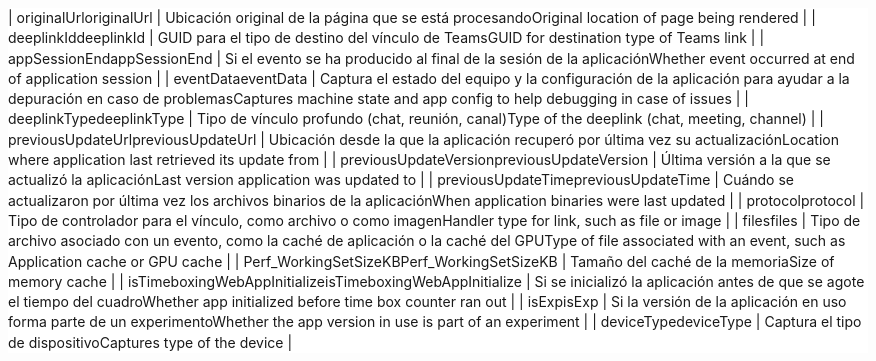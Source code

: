 | <span data-ttu-id="561f4-440">originalUrl</span><span class="sxs-lookup"><span data-stu-id="561f4-440">originalUrl</span></span>                        | <span data-ttu-id="561f4-441">Ubicación original de la página que se está procesando</span><span class="sxs-lookup"><span data-stu-id="561f4-441">Original location of page being rendered</span></span>                                         |
| <span data-ttu-id="561f4-442">deeplinkId</span><span class="sxs-lookup"><span data-stu-id="561f4-442">deeplinkId</span></span>                         | <span data-ttu-id="561f4-443">GUID para el tipo de destino del vínculo de Teams</span><span class="sxs-lookup"><span data-stu-id="561f4-443">GUID for destination type of Teams link</span></span>                                          |
| <span data-ttu-id="561f4-444">appSessionEnd</span><span class="sxs-lookup"><span data-stu-id="561f4-444">appSessionEnd</span></span>                      | <span data-ttu-id="561f4-445">Si el evento se ha producido al final de la sesión de la aplicación</span><span class="sxs-lookup"><span data-stu-id="561f4-445">Whether event occurred at end of application session</span></span>                             |
| <span data-ttu-id="561f4-446">eventData</span><span class="sxs-lookup"><span data-stu-id="561f4-446">eventData</span></span>                          | <span data-ttu-id="561f4-447">Captura el estado del equipo y la configuración de la aplicación para ayudar a la depuración en caso de problemas</span><span class="sxs-lookup"><span data-stu-id="561f4-447">Captures machine state and app config to help debugging in case of issues</span></span>        |
| <span data-ttu-id="561f4-448">deeplinkType</span><span class="sxs-lookup"><span data-stu-id="561f4-448">deeplinkType</span></span>                       | <span data-ttu-id="561f4-449">Tipo de vínculo profundo (chat, reunión, canal)</span><span class="sxs-lookup"><span data-stu-id="561f4-449">Type of the deeplink (chat, meeting, channel)</span></span>                                    |
| <span data-ttu-id="561f4-450">previousUpdateUrl</span><span class="sxs-lookup"><span data-stu-id="561f4-450">previousUpdateUrl</span></span>                  | <span data-ttu-id="561f4-451">Ubicación desde la que la aplicación recuperó por última vez su actualización</span><span class="sxs-lookup"><span data-stu-id="561f4-451">Location where application last retrieved its update from</span></span>                        |
| <span data-ttu-id="561f4-452">previousUpdateVersion</span><span class="sxs-lookup"><span data-stu-id="561f4-452">previousUpdateVersion</span></span>              | <span data-ttu-id="561f4-453">Última versión a la que se actualizó la aplicación</span><span class="sxs-lookup"><span data-stu-id="561f4-453">Last version application was updated to</span></span>                                          |
| <span data-ttu-id="561f4-454">previousUpdateTime</span><span class="sxs-lookup"><span data-stu-id="561f4-454">previousUpdateTime</span></span>                 | <span data-ttu-id="561f4-455">Cuándo se actualizaron por última vez los archivos binarios de la aplicación</span><span class="sxs-lookup"><span data-stu-id="561f4-455">When application binaries were last updated</span></span>                                      |
| <span data-ttu-id="561f4-456">protocol</span><span class="sxs-lookup"><span data-stu-id="561f4-456">protocol</span></span>                           | <span data-ttu-id="561f4-457">Tipo de controlador para el vínculo, como archivo o como imagen</span><span class="sxs-lookup"><span data-stu-id="561f4-457">Handler type for link, such as file or image</span></span>                                     |
| <span data-ttu-id="561f4-458">files</span><span class="sxs-lookup"><span data-stu-id="561f4-458">files</span></span>                              | <span data-ttu-id="561f4-459">Tipo de archivo asociado con un evento, como la caché de aplicación o la caché del GPU</span><span class="sxs-lookup"><span data-stu-id="561f4-459">Type of file associated with an event, such as Application cache or GPU cache</span></span>    |
| <span data-ttu-id="561f4-460">Perf_WorkingSetSizeKB</span><span class="sxs-lookup"><span data-stu-id="561f4-460">Perf_WorkingSetSizeKB</span></span>              | <span data-ttu-id="561f4-461">Tamaño del caché de la memoria</span><span class="sxs-lookup"><span data-stu-id="561f4-461">Size of memory cache</span></span>                                                             |
| <span data-ttu-id="561f4-462">isTimeboxingWebAppInitialize</span><span class="sxs-lookup"><span data-stu-id="561f4-462">isTimeboxingWebAppInitialize</span></span>       | <span data-ttu-id="561f4-463">Si se inicializó la aplicación antes de que se agote el tiempo del cuadro</span><span class="sxs-lookup"><span data-stu-id="561f4-463">Whether app initialized before time box counter ran out</span></span>                          |
| <span data-ttu-id="561f4-464">isExp</span><span class="sxs-lookup"><span data-stu-id="561f4-464">isExp</span></span>                              | <span data-ttu-id="561f4-465">Si la versión de la aplicación en uso forma parte de un experimento</span><span class="sxs-lookup"><span data-stu-id="561f4-465">Whether the app version in use is part of an experiment</span></span>                          |
| <span data-ttu-id="561f4-466">deviceType</span><span class="sxs-lookup"><span data-stu-id="561f4-466">deviceType</span></span>                         | <span data-ttu-id="561f4-467">Captura el tipo de dispositivo</span><span class="sxs-lookup"><span data-stu-id="561f4-467">Captures type of the device</span></span>                                                      |